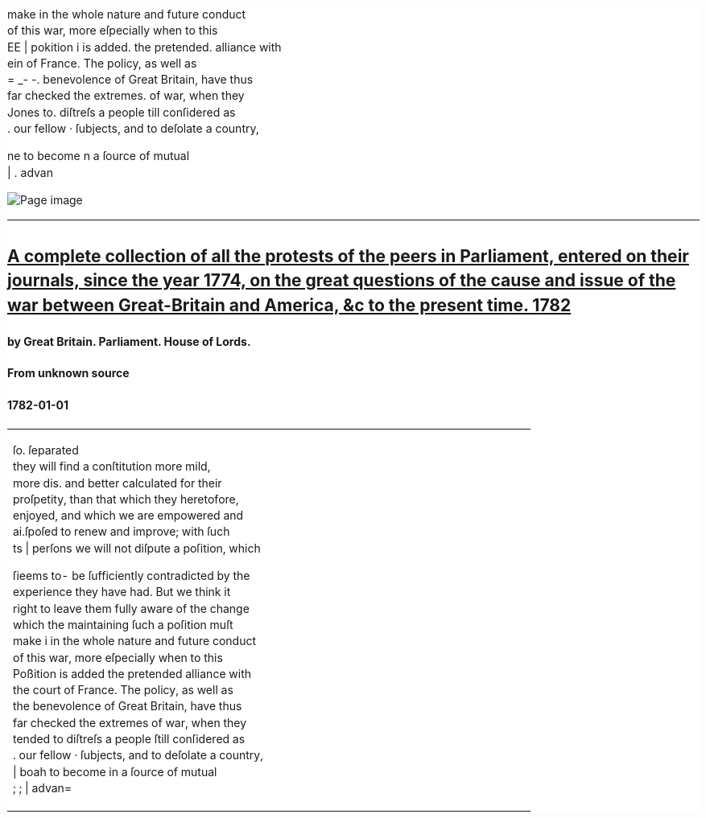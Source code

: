 make in the whole nature and future conduct  
of this war, more eſpecially when to this  
EE | pokition i is added. the pretended. alliance with  
ein of France. The policy, as well as  
= _- -. benevolence of Great Britain, have thus  
far checked the extremes. of war, when they  
Jones to. diſtreſs a people till conſidered as  
. our fellow · ſubjects, and to deſolate a country,  
  
ne to become n a ſource of mutual  
| . advan
</td><td style="width: 50%; max-height: 75%; margin: auto; display: block;">
<img alt="Page image" src="https://iiif.archive.org/image/iiif/2/bim_eighteenth-century_a-complete-collection-of_great-britain-parliamen_1782%2Fbim_eighteenth-century_a-complete-collection-of_great-britain-parliamen_1782_jp2.zip%2Fbim_eighteenth-century_a-complete-collection-of_great-britain-parliamen_1782_jp2%2Fbim_eighteenth-century_a-complete-collection-of_great-britain-parliamen_1782_0109.jp2/pct:9.64340490797546,23.213446168312178,83.0713190184049,64.0691114245416/!600,600/0/default.jpg"/>
</td>
</tr></table>

---

## [A complete collection of all the protests of the peers in Parliament, entered on their journals, since the year 1774, on the great questions of the cause and issue of the war between Great-Britain and America, &c to the present time.  1782](https://archive.org/details/bim_eighteenth-century_a-complete-collection-of_great-britain-parliamen_1782/page/n111/mode/1up?view=theater)

#### by Great Britain. Parliament. House of Lords.

#### From unknown source

#### 1782-01-01

<table style="width: 100%;"><tr><td style="width: 50%">

ſo. ſeparated  
they will find a conſtitution more mild,  
more dis. and better calculated for their  
proſpetity, than that which they heretofore,  
enjoyed, and which we are empowered and  
ai.ſpoſed to renew and improve; with ſuch  
ts | perſons we will not diſpute a poſition, which  
  
ſieems to- be ſufficiently contradicted by the  
experience they have had. But we think it  
right to leave them fully aware of the change  
which the maintaining ſuch a poſition muſt  
make i in the whole nature and future conduct  
of this war, more eſpecially when to this  
Poßition is added the pretended alliance with  
the court of France. The policy, as well as  
the benevolence of Great Britain, have thus  
far checked the extremes of war, when they  
tended to diſtreſs a people ſtill conſidered as  
. our fellow · ſubjects, and to deſolate a country,  
| boah to become in a ſource of mutual  
; ; | advan=  
  